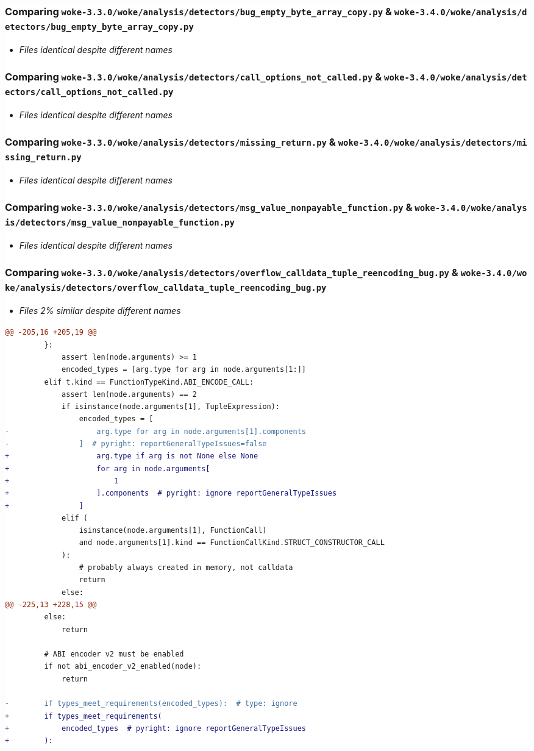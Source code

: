 ### Comparing `woke-3.3.0/woke/analysis/detectors/bug_empty_byte_array_copy.py` & `woke-3.4.0/woke/analysis/detectors/bug_empty_byte_array_copy.py`

 * *Files identical despite different names*

### Comparing `woke-3.3.0/woke/analysis/detectors/call_options_not_called.py` & `woke-3.4.0/woke/analysis/detectors/call_options_not_called.py`

 * *Files identical despite different names*

### Comparing `woke-3.3.0/woke/analysis/detectors/missing_return.py` & `woke-3.4.0/woke/analysis/detectors/missing_return.py`

 * *Files identical despite different names*

### Comparing `woke-3.3.0/woke/analysis/detectors/msg_value_nonpayable_function.py` & `woke-3.4.0/woke/analysis/detectors/msg_value_nonpayable_function.py`

 * *Files identical despite different names*

### Comparing `woke-3.3.0/woke/analysis/detectors/overflow_calldata_tuple_reencoding_bug.py` & `woke-3.4.0/woke/analysis/detectors/overflow_calldata_tuple_reencoding_bug.py`

 * *Files 2% similar despite different names*

```diff
@@ -205,16 +205,19 @@
         }:
             assert len(node.arguments) >= 1
             encoded_types = [arg.type for arg in node.arguments[1:]]
         elif t.kind == FunctionTypeKind.ABI_ENCODE_CALL:
             assert len(node.arguments) == 2
             if isinstance(node.arguments[1], TupleExpression):
                 encoded_types = [
-                    arg.type for arg in node.arguments[1].components
-                ]  # pyright: reportGeneralTypeIssues=false
+                    arg.type if arg is not None else None
+                    for arg in node.arguments[
+                        1
+                    ].components  # pyright: ignore reportGeneralTypeIssues
+                ]
             elif (
                 isinstance(node.arguments[1], FunctionCall)
                 and node.arguments[1].kind == FunctionCallKind.STRUCT_CONSTRUCTOR_CALL
             ):
                 # probably always created in memory, not calldata
                 return
             else:
@@ -225,13 +228,15 @@
         else:
             return
 
         # ABI encoder v2 must be enabled
         if not abi_encoder_v2_enabled(node):
             return
 
-        if types_meet_requirements(encoded_types):  # type: ignore
+        if types_meet_requirements(
+            encoded_types  # pyright: ignore reportGeneralTypeIssues
+        ):
```